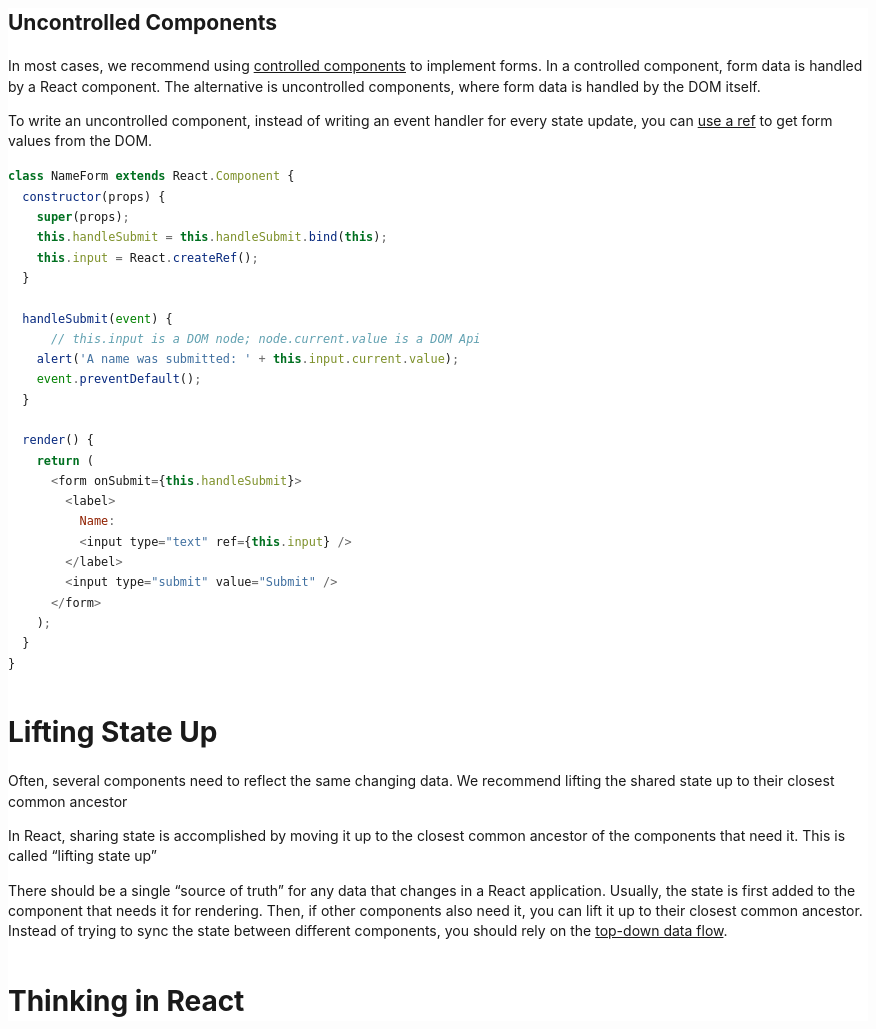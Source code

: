 ## Uncontrolled Components

In most cases, we recommend using [controlled components](https://reactjs.org/docs/forms.html)  to implement forms. In a controlled component, form data is handled by a  React component. The alternative is uncontrolled components, where form  data is handled by the DOM itself.

To write an uncontrolled component, instead of writing an event handler for every state update, you can [use a ref](https://reactjs.org/docs/refs-and-the-dom.html) to get form values from the DOM.

```js
class NameForm extends React.Component {
  constructor(props) {
    super(props);
    this.handleSubmit = this.handleSubmit.bind(this);
    this.input = React.createRef();
  }

  handleSubmit(event) {
      // this.input is a DOM node; node.current.value is a DOM Api
    alert('A name was submitted: ' + this.input.current.value);
    event.preventDefault();
  }

  render() {
    return (
      <form onSubmit={this.handleSubmit}>
        <label>
          Name:
          <input type="text" ref={this.input} />
        </label>
        <input type="submit" value="Submit" />
      </form>
    );
  }
}
```

# Lifting State Up

Often, several components need to reflect the same changing data. We  recommend lifting the shared state up to their closest common ancestor

In React, sharing state is accomplished by moving it up to the closest  common ancestor of the components that need it. This is called “lifting  state up”

There should be a single “source of truth” for any data that changes in a React application. Usually, the state is first added to the component  that needs it for rendering. Then, if other components also need it, you can lift it up to their closest common ancestor. Instead of trying to  sync the state between different components, you should rely on the [top-down data flow](https://reactjs.org/docs/state-and-lifecycle.html#the-data-flows-down).

# Thinking in React

